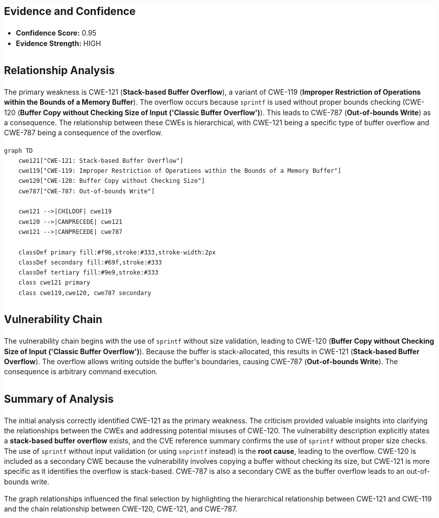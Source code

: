 ## Evidence and Confidence

*   **Confidence Score:** 0.95
*   **Evidence Strength:** HIGH

## Relationship Analysis
The primary weakness is CWE-121 (**Stack-based Buffer Overflow**), a variant of CWE-119 (**Improper Restriction of Operations within the Bounds of a Memory Buffer**). The overflow occurs because `sprintf` is used without proper bounds checking (CWE-120 (**Buffer Copy without Checking Size of Input ('Classic Buffer Overflow')**). This leads to CWE-787 (**Out-of-bounds Write**) as a consequence. The relationship between these CWEs is hierarchical, with CWE-121 being a specific type of buffer overflow and CWE-787 being a consequence of the overflow.

```mermaid
graph TD
    cwe121["CWE-121: Stack-based Buffer Overflow"]
    cwe119["CWE-119: Improper Restriction of Operations within the Bounds of a Memory Buffer"]
    cwe120["CWE-120: Buffer Copy without Checking Size"]
    cwe787["CWE-787: Out-of-bounds Write"]
    
    cwe121 -->|CHILDOF| cwe119
    cwe120 -->|CANPRECEDE| cwe121
    cwe121 -->|CANPRECEDE| cwe787
    
    classDef primary fill:#f96,stroke:#333,stroke-width:2px
    classDef secondary fill:#69f,stroke:#333
    classDef tertiary fill:#9e9,stroke:#333
    class cwe121 primary
    class cwe119,cwe120, cwe787 secondary
```

## Vulnerability Chain
The vulnerability chain begins with the use of `sprintf` without size validation, leading to CWE-120 (**Buffer Copy without Checking Size of Input ('Classic Buffer Overflow')**). Because the buffer is stack-allocated, this results in CWE-121 (**Stack-based Buffer Overflow**). The overflow allows writing outside the buffer's boundaries, causing CWE-787 (**Out-of-bounds Write**). The consequence is arbitrary command execution.

## Summary of Analysis
The initial analysis correctly identified CWE-121 as the primary weakness. The criticism provided valuable insights into clarifying the relationships between the CWEs and addressing potential misuses of CWE-120. The vulnerability description explicitly states a **stack-based buffer overflow** exists, and the CVE reference summary confirms the use of `sprintf` without proper size checks. The use of `sprintf` without input validation (or using `snprintf` instead) is the **root cause**, leading to the overflow. CWE-120 is included as a secondary CWE because the vulnerability involves copying a buffer without checking its size, but CWE-121 is more specific as it identifies the overflow is stack-based. CWE-787 is also a secondary CWE as the buffer overflow leads to an out-of-bounds write.

The graph relationships influenced the final selection by highlighting the hierarchical relationship between CWE-121 and CWE-119 and the chain relationship between CWE-120, CWE-121, and CWE-787.
